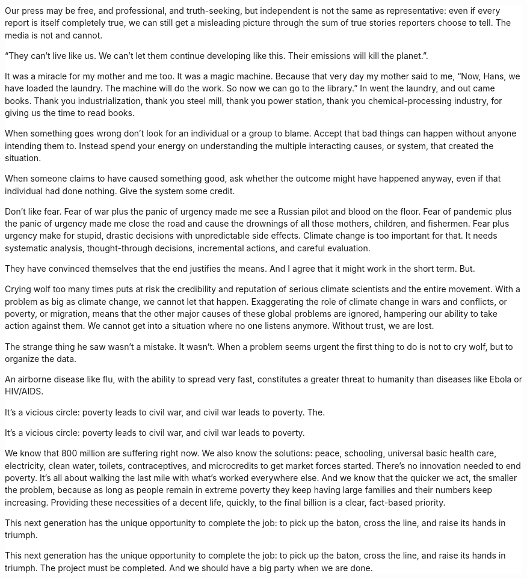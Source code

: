 Our press may be free, and professional, and truth-seeking, but independent is not the same as representative: even if every report is itself completely true, we can still get a misleading picture through the sum of true stories reporters choose to tell. The media is not and cannot.

“They can’t live like us. We can’t let them continue developing like this. Their emissions will kill the planet.”.

It was a miracle for my mother and me too. It was a magic machine. Because that very day my mother said to me, “Now, Hans, we have loaded the laundry. The machine will do the work. So now we can go to the library.” In went the laundry, and out came books. Thank you industrialization, thank you steel mill, thank you power station, thank you chemical-processing industry, for giving us the time to read books.

When something goes wrong don’t look for an individual or a group to blame. Accept that bad things can happen without anyone intending them to. Instead spend your energy on understanding the multiple interacting causes, or system, that created the situation.

When someone claims to have caused something good, ask whether the outcome might have happened anyway, even if that individual had done nothing. Give the system some credit.

Don’t like fear. Fear of war plus the panic of urgency made me see a Russian pilot and blood on the floor. Fear of pandemic plus the panic of urgency made me close the road and cause the drownings of all those mothers, children, and fishermen. Fear plus urgency make for stupid, drastic decisions with unpredictable side effects. Climate change is too important for that. It needs systematic analysis, thought-through decisions, incremental actions, and careful evaluation.

They have convinced themselves that the end justifies the means. And I agree that it might work in the short term. But.

Crying wolf too many times puts at risk the credibility and reputation of serious climate scientists and the entire movement. With a problem as big as climate change, we cannot let that happen. Exaggerating the role of climate change in wars and conflicts, or poverty, or migration, means that the other major causes of these global problems are ignored, hampering our ability to take action against them. We cannot get into a situation where no one listens anymore. Without trust, we are lost.

The strange thing he saw wasn’t a mistake. It wasn’t. When a problem seems urgent the first thing to do is not to cry wolf, but to organize the data.

An airborne disease like flu, with the ability to spread very fast, constitutes a greater threat to humanity than diseases like Ebola or HIV/AIDS.

It’s a vicious circle: poverty leads to civil war, and civil war leads to poverty. The.

It’s a vicious circle: poverty leads to civil war, and civil war leads to poverty.

We know that 800 million are suffering right now. We also know the solutions: peace, schooling, universal basic health care, electricity, clean water, toilets, contraceptives, and microcredits to get market forces started. There’s no innovation needed to end poverty. It’s all about walking the last mile with what’s worked everywhere else. And we know that the quicker we act, the smaller the problem, because as long as people remain in extreme poverty they keep having large families and their numbers keep increasing. Providing these necessities of a decent life, quickly, to the final billion is a clear, fact-based priority.

This next generation has the unique opportunity to complete the job: to pick up the baton, cross the line, and raise its hands in triumph.

This next generation has the unique opportunity to complete the job: to pick up the baton, cross the line, and raise its hands in triumph. The project must be completed. And we should have a big party when we are done.
